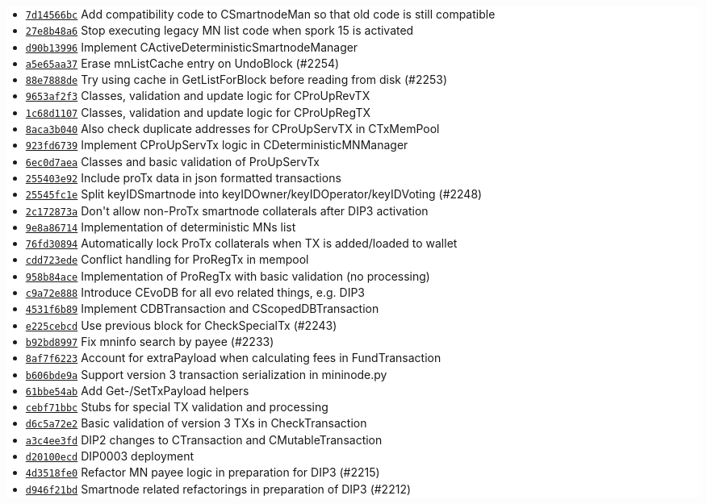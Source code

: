 - [`7d14566bc`](https://github.com/cns/cns/commit/7d14566bc) Add compatibility code to CSmartnodeMan so that old code is still compatible
- [`27e8b48a6`](https://github.com/cns/cns/commit/27e8b48a6) Stop executing legacy MN list code when spork 15 is activated
- [`d90b13996`](https://github.com/cns/cns/commit/d90b13996) Implement CActiveDeterministicSmartnodeManager
- [`a5e65aa37`](https://github.com/cns/cns/commit/a5e65aa37) Erase mnListCache entry on UndoBlock (#2254)
- [`88e7888de`](https://github.com/cns/cns/commit/88e7888de) Try using cache in GetListForBlock before reading from disk (#2253)
- [`9653af2f3`](https://github.com/cns/cns/commit/9653af2f3) Classes, validation and update logic for CProUpRevTX
- [`1c68d1107`](https://github.com/cns/cns/commit/1c68d1107) Classes, validation and update logic for CProUpRegTX
- [`8aca3b040`](https://github.com/cns/cns/commit/8aca3b040) Also check duplicate addresses for CProUpServTX in CTxMemPool
- [`923fd6739`](https://github.com/cns/cns/commit/923fd6739) Implement CProUpServTx logic in CDeterministicMNManager
- [`6ec0d7aea`](https://github.com/cns/cns/commit/6ec0d7aea) Classes and basic validation of ProUpServTx
- [`255403e92`](https://github.com/cns/cns/commit/255403e92) Include proTx data in json formatted transactions
- [`25545fc1e`](https://github.com/cns/cns/commit/25545fc1e) Split keyIDSmartnode into keyIDOwner/keyIDOperator/keyIDVoting (#2248)
- [`2c172873a`](https://github.com/cns/cns/commit/2c172873a) Don't allow non-ProTx smartnode collaterals after DIP3 activation
- [`9e8a86714`](https://github.com/cns/cns/commit/9e8a86714) Implementation of deterministic MNs list
- [`76fd30894`](https://github.com/cns/cns/commit/76fd30894) Automatically lock ProTx collaterals when TX is added/loaded to wallet
- [`cdd723ede`](https://github.com/cns/cns/commit/cdd723ede) Conflict handling for ProRegTx in mempool
- [`958b84ace`](https://github.com/cns/cns/commit/958b84ace) Implementation of ProRegTx with basic validation (no processing)
- [`c9a72e888`](https://github.com/cns/cns/commit/c9a72e888) Introduce CEvoDB for all evo related things, e.g. DIP3
- [`4531f6b89`](https://github.com/cns/cns/commit/4531f6b89) Implement CDBTransaction and CScopedDBTransaction
- [`e225cebcd`](https://github.com/cns/cns/commit/e225cebcd) Use previous block for CheckSpecialTx (#2243)
- [`b92bd8997`](https://github.com/cns/cns/commit/b92bd8997) Fix mninfo search by payee (#2233)
- [`8af7f6223`](https://github.com/cns/cns/commit/8af7f6223) Account for extraPayload when calculating fees in FundTransaction
- [`b606bde9a`](https://github.com/cns/cns/commit/b606bde9a) Support version 3 transaction serialization in mininode.py
- [`61bbe54ab`](https://github.com/cns/cns/commit/61bbe54ab) Add Get-/SetTxPayload helpers
- [`cebf71bbc`](https://github.com/cns/cns/commit/cebf71bbc) Stubs for special TX validation and processing
- [`d6c5a72e2`](https://github.com/cns/cns/commit/d6c5a72e2) Basic validation of version 3 TXs in CheckTransaction
- [`a3c4ee3fd`](https://github.com/cns/cns/commit/a3c4ee3fd) DIP2 changes to CTransaction and CMutableTransaction
- [`d20100ecd`](https://github.com/cns/cns/commit/d20100ecd) DIP0003 deployment
- [`4d3518fe0`](https://github.com/cns/cns/commit/4d3518fe0) Refactor MN payee logic in preparation for DIP3 (#2215)
- [`d946f21bd`](https://github.com/cns/cns/commit/d946f21bd) Smartnode related refactorings in preparation of DIP3 (#2212)

